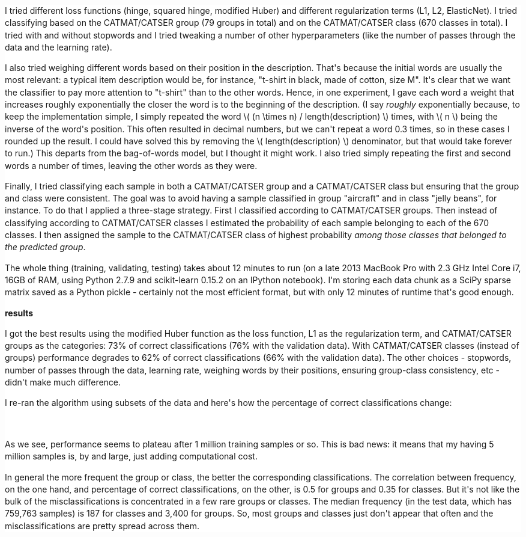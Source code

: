I tried different loss functions (hinge, squared hinge, modified Huber) and different regularization terms (L1, L2, ElasticNet). I tried classifying based on the CATMAT/CATSER group (79 groups in total) and on the CATMAT/CATSER class (670 classes in total). I tried with and without stopwords and I tried tweaking a number of other hyperparameters (like the number of passes through the data and the learning rate). 

I also tried weighing different words based on their position in the description. That's because the initial words are usually the most relevant: a typical item description would be, for instance, "t-shirt in black, made of cotton, size M". It's clear that we want the classifier to pay more attention to "t-shirt" than to the other words. Hence, in one experiment, I gave each word a weight that increases roughly exponentially the closer the word is to the beginning of the description. (I say <em>roughly</em> exponentially because, to keep the implementation simple, I simply repeated the word \\( (n \times n) / length(description) \\) times, with \\( n \\) being the inverse of the word's position. This often resulted in decimal numbers, but we can't repeat a word 0.3 times, so in these cases I rounded up the result. I could have solved this by removing the \\( length(description) \\) denominator, but that would take forever to run.) This departs from the bag-of-words model, but I thought it might work. I also tried simply repeating the first and second words a number of times, leaving the other words as they were. 

Finally, I tried classifying each sample in both a CATMAT/CATSER group and a CATMAT/CATSER class but ensuring that the group and class were consistent. The goal was to avoid having a sample classified in group "aircraft" and in class "jelly beans", for instance. To do that I applied a three-stage strategy. First I classified according to CATMAT/CATSER groups. Then instead of classifying according to CATMAT/CATSER classes I estimated the probability of each sample belonging to each of the 670 classes. I then assigned the sample to the CATMAT/CATSER class of highest probability <em>among those classes that belonged to the predicted group</em>. 

The whole thing (training, validating, testing) takes about 12 minutes to run (on a late 2013 MacBook Pro with 2.3 GHz Intel Core i7, 16GB of RAM, using Python 2.7.9 and scikit-learn 0.15.2 on an IPython notebook). I'm storing each data chunk as a SciPy sparse matrix saved as a Python pickle - certainly not the most efficient format, but with only 12 minutes of runtime that's good enough. 

<strong>results</strong> 

I got the best results using the modified Huber function as the loss function, L1 as the regularization term, and CATMAT/CATSER groups as the categories: 73% of correct classifications (76% with the validation data). With CATMAT/CATSER classes (instead of groups) performance degrades to 62% of correct classifications (66% with the validation data). The other choices - stopwords, number of passes through the data, learning rate, weighing words by their positions, ensuring group-class consistency, etc - didn't make much difference. 

I re-ran the algorithm using subsets of the data and here's how the percentage of correct classifications change: 

<img src="http://i.imgur.com/5rv2Yr1.png" alt="" /> 

As we see, performance seems to plateau after 1 million training samples or so. This is bad news: it means that my having 5 million samples is, by and large, just adding computational cost. 

In general the more frequent the group or class, the better the corresponding classifications. The correlation between frequency, on the one hand, and percentage of correct classifications, on the other, is 0.5 for groups and 0.35 for classes. But it's not like the bulk of the misclassifications is concentrated in a few rare groups or classes. The median frequency (in the test data, which has 759,763 samples) is 187 for classes and 3,400 for groups. So, most groups and classes just don't appear that often and the misclassifications are pretty spread across them. 

